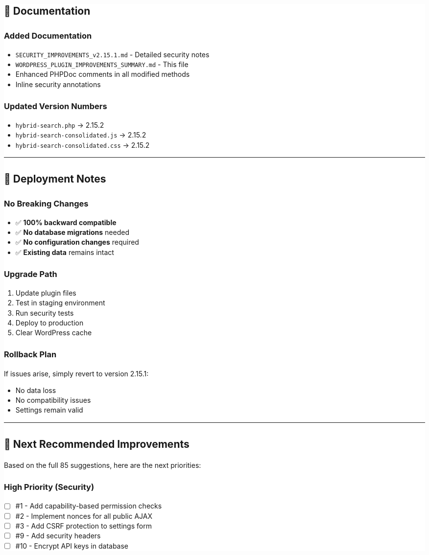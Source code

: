
## 📝 Documentation

### Added Documentation
- `SECURITY_IMPROVEMENTS_v2.15.1.md` - Detailed security notes
- `WORDPRESS_PLUGIN_IMPROVEMENTS_SUMMARY.md` - This file
- Enhanced PHPDoc comments in all modified methods
- Inline security annotations

### Updated Version Numbers
- `hybrid-search.php` → 2.15.2
- `hybrid-search-consolidated.js` → 2.15.2
- `hybrid-search-consolidated.css` → 2.15.2

---

## 🚀 Deployment Notes

### No Breaking Changes
- ✅ **100% backward compatible**
- ✅ **No database migrations** needed
- ✅ **No configuration changes** required
- ✅ **Existing data** remains intact

### Upgrade Path
1. Update plugin files
2. Test in staging environment
3. Run security tests
4. Deploy to production
5. Clear WordPress cache

### Rollback Plan
If issues arise, simply revert to version 2.15.1:
- No data loss
- No compatibility issues
- Settings remain valid

---

## 🎯 Next Recommended Improvements

Based on the full 85 suggestions, here are the next priorities:

### High Priority (Security)
- [ ] #1 - Add capability-based permission checks
- [ ] #2 - Implement nonces for all public AJAX
- [ ] #3 - Add CSRF protection to settings form
- [ ] #9 - Add security headers
- [ ] #10 - Encrypt API keys in database
